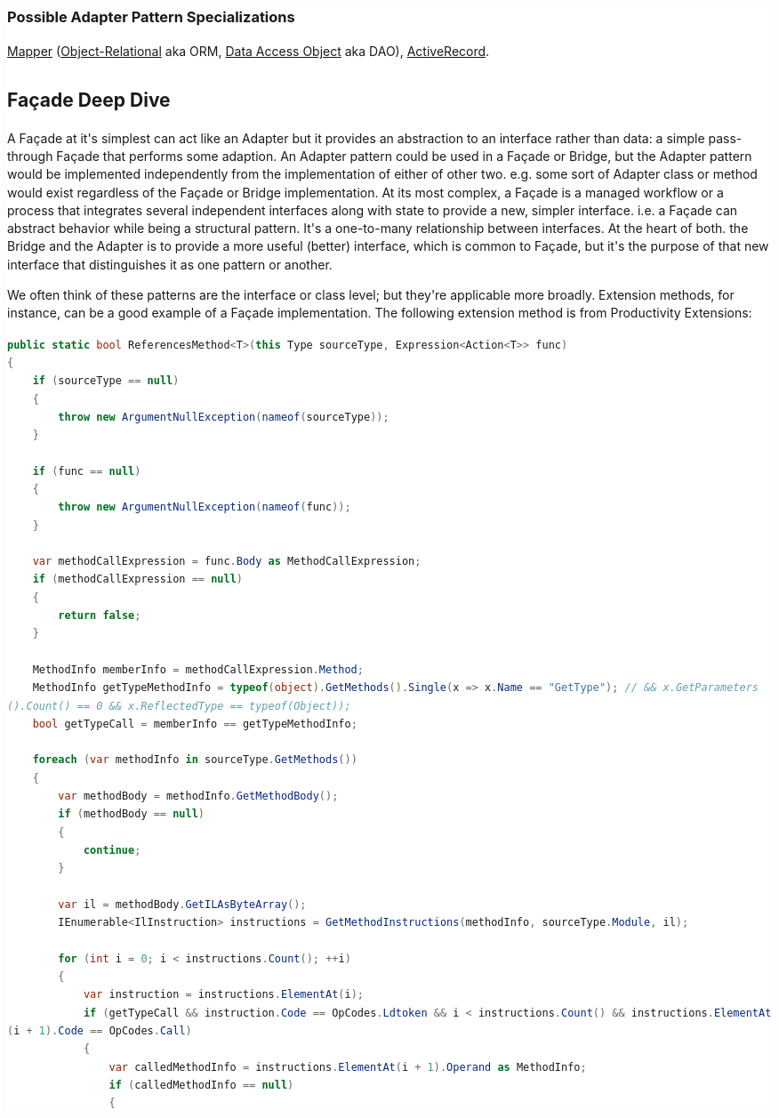 ### Possible Adapter Pattern Specializations
[Mapper] ([Object-Relational] aka ORM, [Data Access Object] aka DAO), [ActiveRecord].

## Façade Deep Dive
A Façade at it's simplest can act like an Adapter but it provides an abstraction to an interface rather than data: a simple pass-through Façade that performs some adaption.  An Adapter pattern could be used in a Façade or Bridge, but the Adapter pattern would be implemented independently from the implementation of either of other two.  e.g. some sort of Adapter class or method would exist regardless of the Façade or Bridge implementation.  At its most complex, a Façade is a managed workflow or a process that integrates several independent interfaces along with state to provide a new, simpler interface.  i.e. a Façade can abstract behavior while being a structural pattern.  It's a one-to-many relationship between interfaces.  At the heart of both. the Bridge and the Adapter is to provide a more useful (better) interface, which is common to Façade, but it's the purpose of that new interface that distinguishes it as one pattern or another.

We often think of these patterns are the interface or class level; but they're applicable more broadly. Extension methods, for instance, can be a good example of a Façade implementation.  The following extension method is from Productivity Extensions:
```csharp
public static bool ReferencesMethod<T>(this Type sourceType, Expression<Action<T>> func)
{
	if (sourceType == null)
	{
		throw new ArgumentNullException(nameof(sourceType));
	}

	if (func == null)
	{
		throw new ArgumentNullException(nameof(func));
	}

	var methodCallExpression = func.Body as MethodCallExpression;
	if (methodCallExpression == null)
	{
		return false;
	}

	MethodInfo memberInfo = methodCallExpression.Method;
	MethodInfo getTypeMethodInfo = typeof(object).GetMethods().Single(x => x.Name == "GetType"); // && x.GetParameters().Count() == 0 && x.ReflectedType == typeof(Object));
	bool getTypeCall = memberInfo == getTypeMethodInfo;

	foreach (var methodInfo in sourceType.GetMethods())
	{
		var methodBody = methodInfo.GetMethodBody();
		if (methodBody == null)
		{
			continue;
		}

		var il = methodBody.GetILAsByteArray();
		IEnumerable<IlInstruction> instructions = GetMethodInstructions(methodInfo, sourceType.Module, il);

		for (int i = 0; i < instructions.Count(); ++i)
		{
			var instruction = instructions.ElementAt(i);
			if (getTypeCall && instruction.Code == OpCodes.Ldtoken && i < instructions.Count() && instructions.ElementAt(i + 1).Code == OpCodes.Call)
			{
				var calledMethodInfo = instructions.ElementAt(i + 1).Operand as MethodInfo;
				if (calledMethodInfo == null)
				{
```

[PImpl]: http://wiki.c2.com/?PimplIdiom
[Mediator]: https://en.wikipedia.org/wiki/Mediator_pattern
[Mapper]: https://en.wikipedia.org/wiki/Data_mapper_pattern
[Object-Relational]: https://en.wikipedia.org/wiki/Object-relational_mapping
[Data Access Object]: https://en.wikipedia.org/wiki/Data_access_object
[ActiveRecord]: https://en.wikipedia.org/wiki/Active_record_pattern
[Bridge]: https://en.wikipedia.org/wiki/Bridge_pattern
[Adapter]: https://en.wikipedia.org/wiki/Adapter_pattern
[Façade]: https://en.wikipedia.org/wiki/Facade_pattern